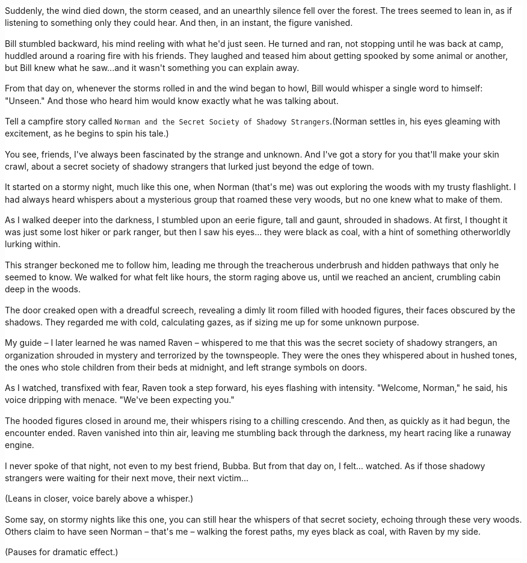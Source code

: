 Suddenly, the wind died down, the storm ceased, and an unearthly silence fell over the forest. The trees seemed to lean in, as if listening to something only they could hear. And then, in an instant, the figure vanished.

Bill stumbled backward, his mind reeling with what he'd just seen. He turned and ran, not stopping until he was back at camp, huddled around a roaring fire with his friends. They laughed and teased him about getting spooked by some animal or another, but Bill knew what he saw...and it wasn't something you can explain away.

From that day on, whenever the storms rolled in and the wind began to howl, Bill would whisper a single word to himself: "Unseen." And those who heard him would know exactly what he was talking about.<end>

Tell a campfire story called `Norman and the Secret Society of Shadowy Strangers`.<start>(Norman settles in, his eyes gleaming with excitement, as he begins to spin his tale.)

You see, friends, I've always been fascinated by the strange and unknown. And I've got a story for you that'll make your skin crawl, about a secret society of shadowy strangers that lurked just beyond the edge of town.

It started on a stormy night, much like this one, when Norman (that's me) was out exploring the woods with my trusty flashlight. I had always heard whispers about a mysterious group that roamed these very woods, but no one knew what to make of them.

As I walked deeper into the darkness, I stumbled upon an eerie figure, tall and gaunt, shrouded in shadows. At first, I thought it was just some lost hiker or park ranger, but then I saw his eyes... they were black as coal, with a hint of something otherworldly lurking within.

This stranger beckoned me to follow him, leading me through the treacherous underbrush and hidden pathways that only he seemed to know. We walked for what felt like hours, the storm raging above us, until we reached an ancient, crumbling cabin deep in the woods.

The door creaked open with a dreadful screech, revealing a dimly lit room filled with hooded figures, their faces obscured by the shadows. They regarded me with cold, calculating gazes, as if sizing me up for some unknown purpose.

My guide – I later learned he was named Raven – whispered to me that this was the secret society of shadowy strangers, an organization shrouded in mystery and terrorized by the townspeople. They were the ones they whispered about in hushed tones, the ones who stole children from their beds at midnight, and left strange symbols on doors.

As I watched, transfixed with fear, Raven took a step forward, his eyes flashing with intensity. "Welcome, Norman," he said, his voice dripping with menace. "We've been expecting you."

The hooded figures closed in around me, their whispers rising to a chilling crescendo. And then, as quickly as it had begun, the encounter ended. Raven vanished into thin air, leaving me stumbling back through the darkness, my heart racing like a runaway engine.

I never spoke of that night, not even to my best friend, Bubba. But from that day on, I felt... watched. As if those shadowy strangers were waiting for their next move, their next victim...

(Leans in closer, voice barely above a whisper.)

Some say, on stormy nights like this one, you can still hear the whispers of that secret society, echoing through these very woods. Others claim to have seen Norman – that's me – walking the forest paths, my eyes black as coal, with Raven by my side.

(Pauses for dramatic effect.)
